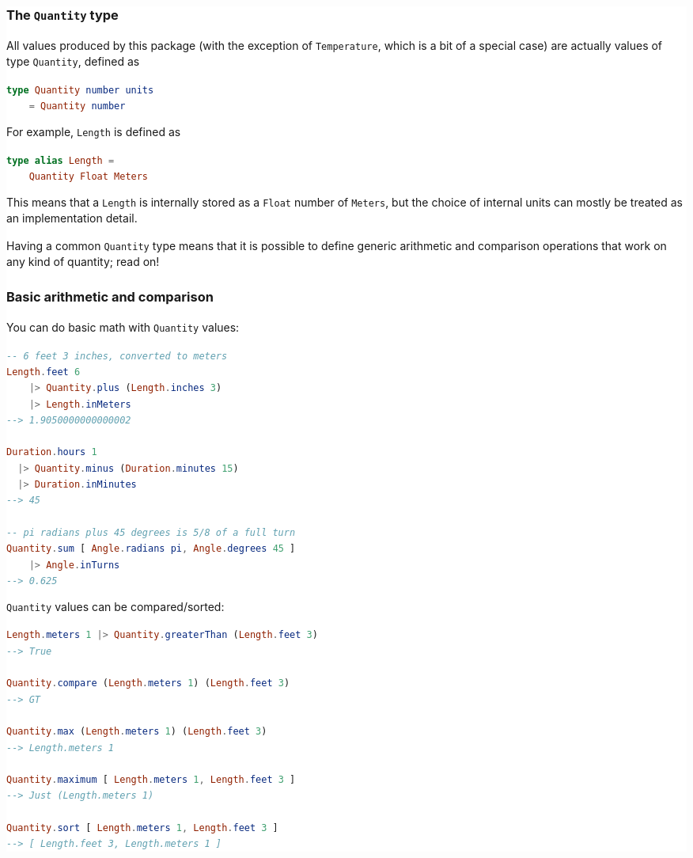### The `Quantity` type

All values produced by this package (with the exception of `Temperature`, which
is a bit of a special case) are actually values of type `Quantity`, defined as

```elm
type Quantity number units
    = Quantity number
```

For example, `Length` is defined as

```elm
type alias Length =
    Quantity Float Meters
```

This means that a `Length` is internally stored as a `Float` number of `Meters`,
but the choice of internal units can mostly be treated as an implementation
detail.

Having a common `Quantity` type means that it is possible to define generic
arithmetic and comparison operations that work on any kind of quantity; read on!

### Basic arithmetic and comparison

You can do basic math with `Quantity` values:

```elm
-- 6 feet 3 inches, converted to meters
Length.feet 6
    |> Quantity.plus (Length.inches 3)
    |> Length.inMeters
--> 1.9050000000000002

Duration.hours 1
  |> Quantity.minus (Duration.minutes 15)
  |> Duration.inMinutes
--> 45

-- pi radians plus 45 degrees is 5/8 of a full turn
Quantity.sum [ Angle.radians pi, Angle.degrees 45 ]
    |> Angle.inTurns
--> 0.625
```

`Quantity` values can be compared/sorted:

```elm
Length.meters 1 |> Quantity.greaterThan (Length.feet 3)
--> True

Quantity.compare (Length.meters 1) (Length.feet 3)
--> GT

Quantity.max (Length.meters 1) (Length.feet 3)
--> Length.meters 1

Quantity.maximum [ Length.meters 1, Length.feet 3 ]
--> Just (Length.meters 1)

Quantity.sort [ Length.meters 1, Length.feet 3 ]
--> [ Length.feet 3, Length.meters 1 ]
```


[1]: https://github.com/ianmackenzie/elm-units/blob/master/doc/CustomUnits.md
[2]: https://github.com/ianmackenzie/elm-units/blob/master/LICENSE
[3]: http://elmlang.herokuapp.com/
[4]: https://discourse.elm-lang.org/
[5]: https://www.reddit.com/r/elm/
[6]: https://en.wikipedia.org/wiki/International_System_of_Units
[7]: https://github.com/ianmackenzie/elm-units/issues/6
[8]: https://github.com/avh4/elm-format
[9]: https://chris.beams.io/posts/git-commit/#seven-rules
[10]: https://package.elm-lang.org/packages/ianmackenzie/elm-units/latest